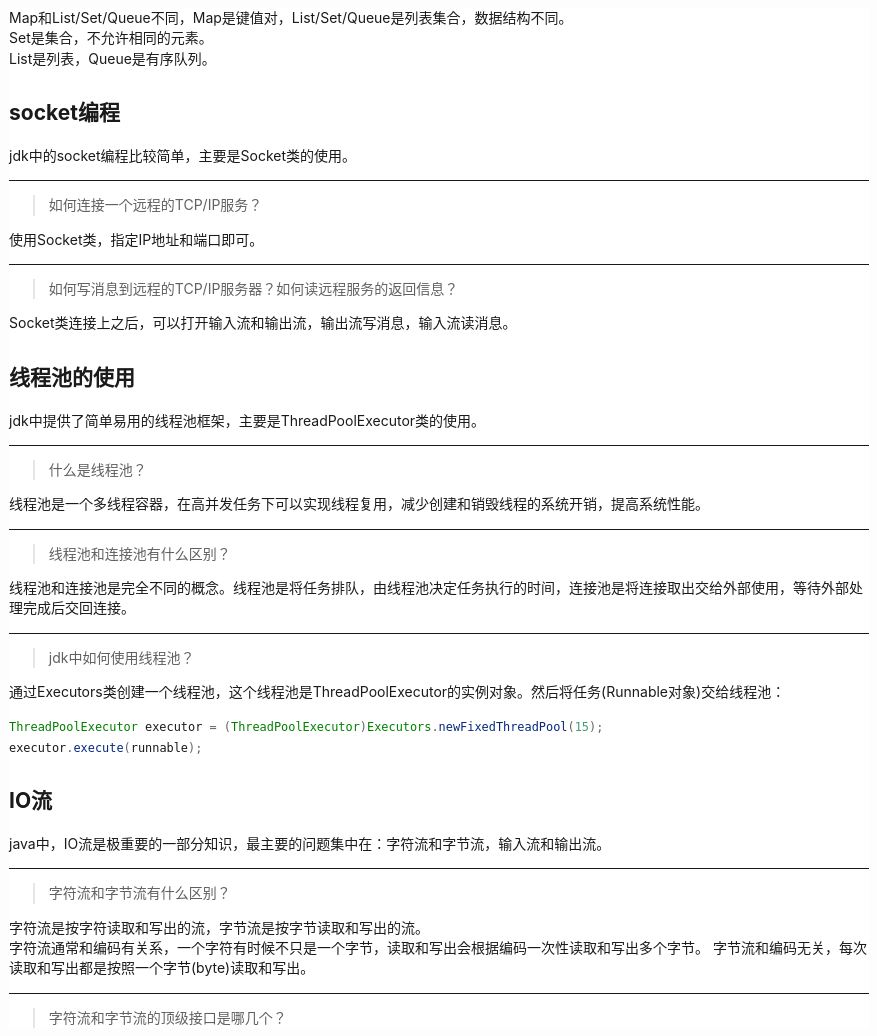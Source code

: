 Map和List/Set/Queue不同，Map是键值对，List/Set/Queue是列表集合，数据结构不同。  
Set是集合，不允许相同的元素。  
List是列表，Queue是有序队列。
    
## socket编程

jdk中的socket编程比较简单，主要是Socket类的使用。

----
> 如何连接一个远程的TCP/IP服务？

使用Socket类，指定IP地址和端口即可。

----
> 如何写消息到远程的TCP/IP服务器？如何读远程服务的返回信息？

Socket类连接上之后，可以打开输入流和输出流，输出流写消息，输入流读消息。
    
## 线程池的使用

jdk中提供了简单易用的线程池框架，主要是ThreadPoolExecutor类的使用。

----
> 什么是线程池？

线程池是一个多线程容器，在高并发任务下可以实现线程复用，减少创建和销毁线程的系统开销，提高系统性能。
    
----
> 线程池和连接池有什么区别？

线程池和连接池是完全不同的概念。线程池是将任务排队，由线程池决定任务执行的时间，连接池是将连接取出交给外部使用，等待外部处理完成后交回连接。
    
----
> jdk中如何使用线程池？

通过Executors类创建一个线程池，这个线程池是ThreadPoolExecutor的实例对象。然后将任务(Runnable对象)交给线程池：
    
```java
ThreadPoolExecutor executor = (ThreadPoolExecutor)Executors.newFixedThreadPool(15);
executor.execute(runnable);
```

## IO流

java中，IO流是极重要的一部分知识，最主要的问题集中在：字符流和字节流，输入流和输出流。

----
> 字符流和字节流有什么区别？

字符流是按字符读取和写出的流，字节流是按字节读取和写出的流。  
字符流通常和编码有关系，一个字符有时候不只是一个字节，读取和写出会根据编码一次性读取和写出多个字节。
字节流和编码无关，每次读取和写出都是按照一个字节(byte)读取和写出。
    
----
> 字符流和字节流的顶级接口是哪几个？
